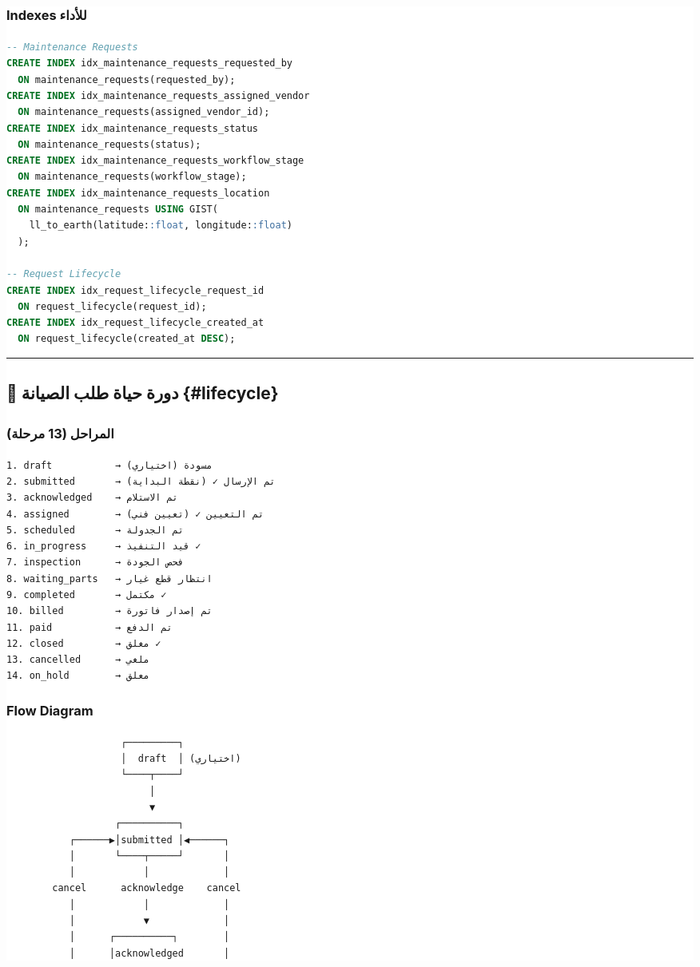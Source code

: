 ### Indexes للأداء

```sql
-- Maintenance Requests
CREATE INDEX idx_maintenance_requests_requested_by 
  ON maintenance_requests(requested_by);
CREATE INDEX idx_maintenance_requests_assigned_vendor 
  ON maintenance_requests(assigned_vendor_id);
CREATE INDEX idx_maintenance_requests_status 
  ON maintenance_requests(status);
CREATE INDEX idx_maintenance_requests_workflow_stage 
  ON maintenance_requests(workflow_stage);
CREATE INDEX idx_maintenance_requests_location 
  ON maintenance_requests USING GIST(
    ll_to_earth(latitude::float, longitude::float)
  );

-- Request Lifecycle
CREATE INDEX idx_request_lifecycle_request_id 
  ON request_lifecycle(request_id);
CREATE INDEX idx_request_lifecycle_created_at 
  ON request_lifecycle(created_at DESC);
```

---

## 🔄 دورة حياة طلب الصيانة {#lifecycle}

### المراحل (13 مرحلة)

```
1. draft           → مسودة (اختياري)
2. submitted       → تم الإرسال ✓ (نقطة البداية)
3. acknowledged    → تم الاستلام
4. assigned        → تم التعيين ✓ (تعيين فني)
5. scheduled       → تم الجدولة
6. in_progress     → قيد التنفيذ ✓
7. inspection      → فحص الجودة
8. waiting_parts   → انتظار قطع غيار
9. completed       → مكتمل ✓
10. billed         → تم إصدار فاتورة
11. paid           → تم الدفع
12. closed         → مغلق ✓
13. cancelled      → ملغي
14. on_hold        → معلق
```

### Flow Diagram

```
                    ┌─────────┐
                    │  draft  │ (اختياري)
                    └────┬────┘
                         │
                         ▼
                   ┌──────────┐
           ┌──────▶│submitted │◀──────┐
           │       └────┬─────┘       │
           │            │             │
        cancel      acknowledge    cancel
           │            │             │
           │            ▼             │
           │      ┌──────────┐        │
           │      │acknowledged       │
```